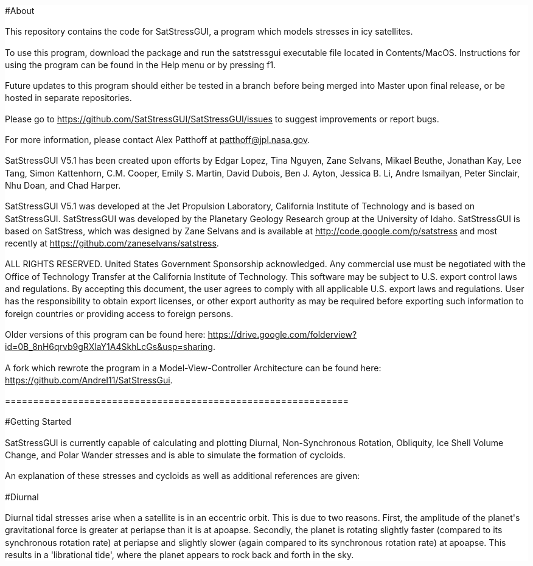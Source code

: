 #About

This repository contains the code for SatStressGUI, a program which models stresses in icy satellites.

To use this program, download the package and run the satstressgui executable file located in Contents/MacOS.
Instructions for using the program can be found in the Help menu or by pressing f1.

Future updates to this program should either be tested in a branch before being merged into Master upon final release, or be hosted in separate repositories.

Please go to https://github.com/SatStressGUI/SatStressGUI/issues to suggest improvements or report bugs.

For more information, please contact Alex Patthoff at patthoff@jpl.nasa.gov.

SatStressGUI V5.1 has been created upon efforts by Edgar Lopez, Tina Nguyen, Zane Selvans, 
Mikael Beuthe, Jonathan Kay, Lee Tang, Simon Kattenhorn, C.M. Cooper, Emily S. Martin,
David Dubois, Ben J. Ayton, Jessica B. Li, 
Andre Ismailyan, Peter Sinclair, Nhu Doan, and Chad Harper.

SatStressGUI V5.1 was developed at the Jet Propulsion Laboratory, California Institute of Technology
and is based on SatStressGUI.
SatStressGUI was developed by the Planetary Geology Research group at the University of Idaho.
SatStressGUI is based on SatStress, which was designed by Zane Selvans and is available at
http://code.google.com/p/satstress and most recently at https://github.com/zaneselvans/satstress.

ALL RIGHTS RESERVED. United States Government Sponsorship acknowledged. Any 
commercial use must be negotiated with the Office of Technology Transfer at the California Institute of Technology.
This software may be subject to U.S. export control laws and regulations.
By accepting this document, the user agrees to comply with all applicable 
U.S. export laws and regulations. User has the responsibility to obtain export
licenses, or other export authority as may be required before exporting such
information to foreign countries or providing access to foreign persons.

Older versions of this program can be found here: https://drive.google.com/folderview?id=0B_8nH6qrvb9gRXlaY1A4SkhLcGs&usp=sharing.

A fork which rewrote the program in a Model-View-Controller Architecture can be found here: https://github.com/AndreI11/SatStressGui.

=============================================================

#Getting Started

SatStressGUI is currently capable of calculating and plotting Diurnal, Non-Synchronous Rotation, Obliquity, Ice Shell Volume Change, and Polar Wander stresses and is able to simulate the formation of cycloids.

An explanation of these stresses and cycloids as well as additional references are given:

#Diurnal

Diurnal tidal stresses arise when a satellite is in an eccentric orbit. 
This is due to two reasons. First, the amplitude of the planet's gravitational force is greater at periapse than it is at apoapse. Secondly, the planet is rotating slightly faster (compared to its synchronous rotation rate) at periapse 
and slightly slower (again compared to its synchronous rotation rate) at apoapse. This results in a 'librational tide', where the planet appears to rock back and forth in the sky.
